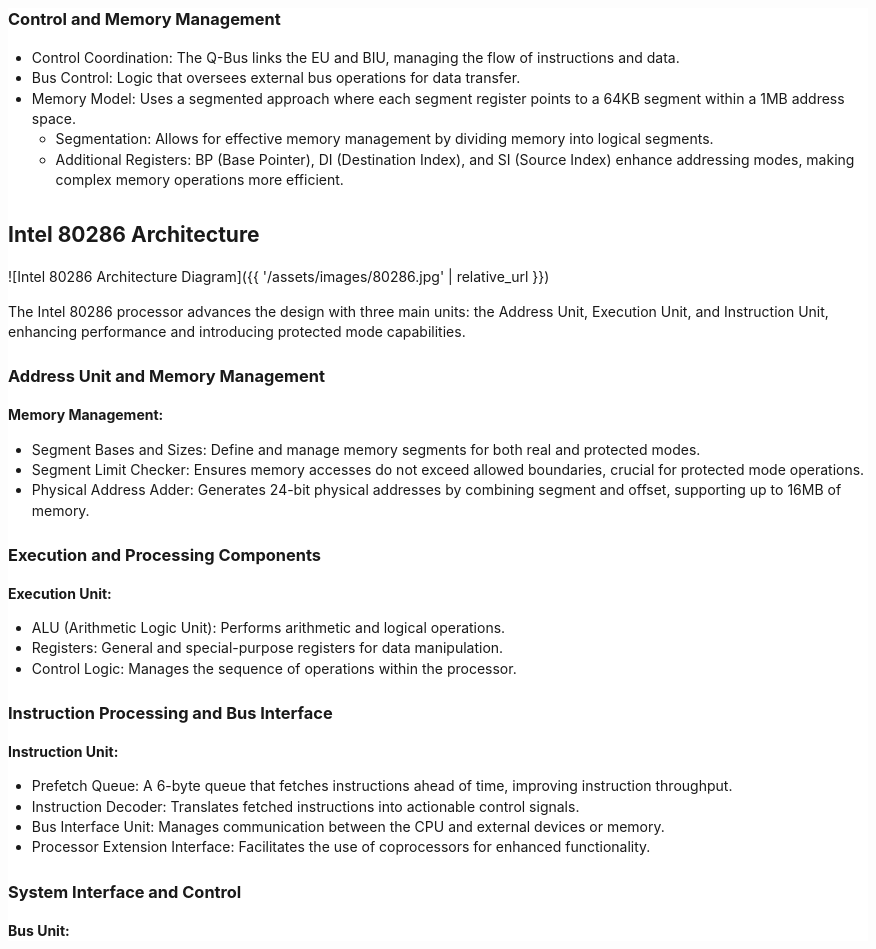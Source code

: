 
### Control and Memory Management

*   Control Coordination: The Q-Bus links the EU and BIU, managing the flow of instructions and data.
*   Bus Control: Logic that oversees external bus operations for data transfer.
*   Memory Model: Uses a segmented approach where each segment register points to a 64KB segment within a 1MB address space.
    *   Segmentation: Allows for effective memory management by dividing memory into logical segments.
    *   Additional Registers: BP (Base Pointer), DI (Destination Index), and SI (Source Index) enhance addressing modes, making complex memory operations more efficient.


## Intel 80286 Architecture <a name="intel-80286-architecture"></a>
![Intel 80286 Architecture Diagram]({{ '/assets/images/80286.jpg' | relative_url }})

The Intel 80286 processor advances the design with three main units: the Address Unit, Execution Unit, and Instruction Unit, enhancing performance and introducing protected mode capabilities.

### Address Unit and Memory Management

**Memory Management:**

*   Segment Bases and Sizes: Define and manage memory segments for both real and protected modes.
*   Segment Limit Checker: Ensures memory accesses do not exceed allowed boundaries, crucial for protected mode operations.
*   Physical Address Adder: Generates 24-bit physical addresses by combining segment and offset, supporting up to 16MB of memory.


### Execution and Processing Components

**Execution Unit:**

*   ALU (Arithmetic Logic Unit): Performs arithmetic and logical operations.
*   Registers: General and special-purpose registers for data manipulation.
*   Control Logic: Manages the sequence of operations within the processor.


### Instruction Processing and Bus Interface

**Instruction Unit:**

*   Prefetch Queue: A 6-byte queue that fetches instructions ahead of time, improving instruction throughput.
*   Instruction Decoder: Translates fetched instructions into actionable control signals.
*   Bus Interface Unit: Manages communication between the CPU and external devices or memory.
*   Processor Extension Interface: Facilitates the use of coprocessors for enhanced functionality.


### System Interface and Control

**Bus Unit:**
